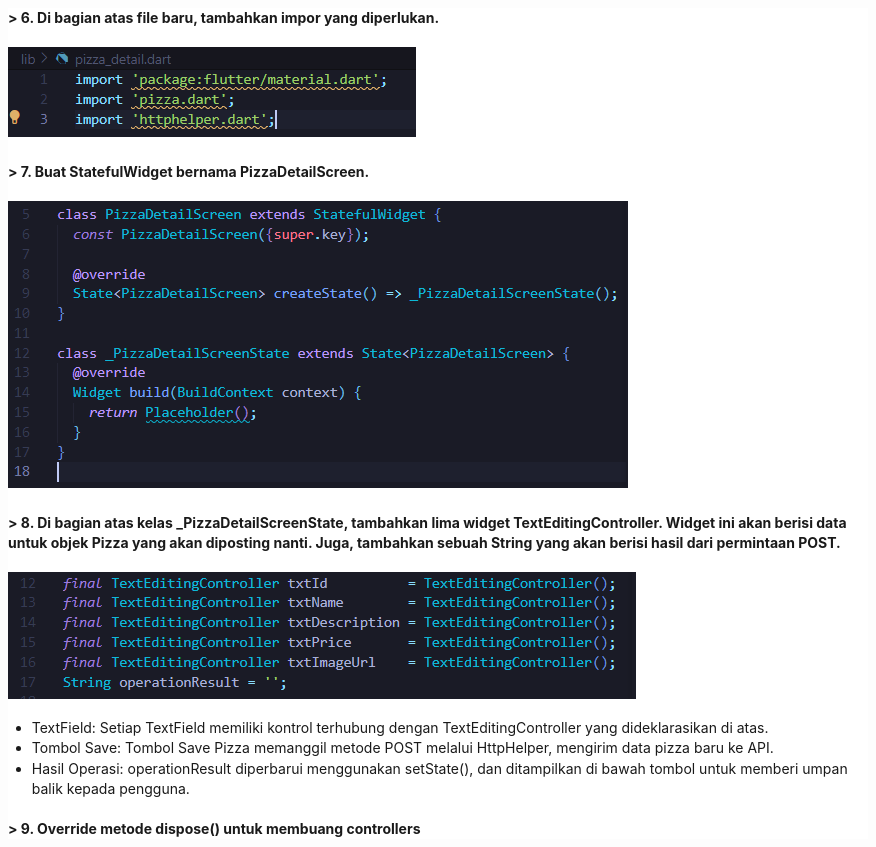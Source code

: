 #### > 6. Di bagian atas file baru, tambahkan impor yang diperlukan.

![Praktikum 1 - Langkah 1](./assets/p2_l6.png)

#### > 7. Buat StatefulWidget bernama PizzaDetailScreen.

![Praktikum 1 - Langkah 1](./assets/p2_l7.png)

#### > 8. Di bagian atas kelas \_PizzaDetailScreenState, tambahkan lima widget TextEditingController. Widget ini akan berisi data untuk objek Pizza yang akan diposting nanti. Juga, tambahkan sebuah String yang akan berisi hasil dari permintaan POST.

![Praktikum 1 - Langkah 1](./assets/p2_l8.png)

- TextField: Setiap TextField memiliki kontrol terhubung dengan TextEditingController yang dideklarasikan di atas.
- Tombol Save: Tombol Save Pizza memanggil metode POST melalui HttpHelper, mengirim data pizza baru ke API.
- Hasil Operasi: operationResult diperbarui menggunakan setState(), dan ditampilkan di bawah tombol untuk memberi umpan balik kepada pengguna.

#### > 9. Override metode dispose() untuk membuang controllers
